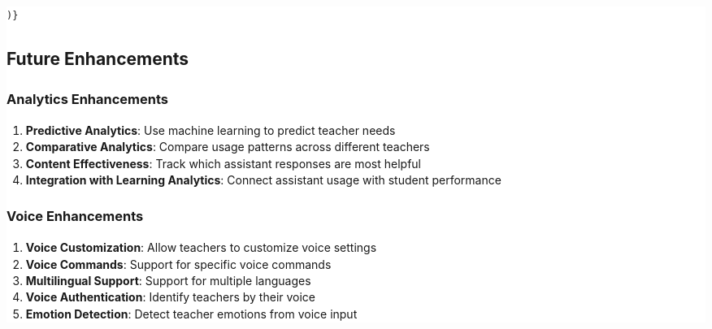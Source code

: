    ```tsx
   )}
   ```

## Future Enhancements

### Analytics Enhancements

1. **Predictive Analytics**: Use machine learning to predict teacher needs
2. **Comparative Analytics**: Compare usage patterns across different teachers
3. **Content Effectiveness**: Track which assistant responses are most helpful
4. **Integration with Learning Analytics**: Connect assistant usage with student performance

### Voice Enhancements

1. **Voice Customization**: Allow teachers to customize voice settings
2. **Voice Commands**: Support for specific voice commands
3. **Multilingual Support**: Support for multiple languages
4. **Voice Authentication**: Identify teachers by their voice
5. **Emotion Detection**: Detect teacher emotions from voice input
